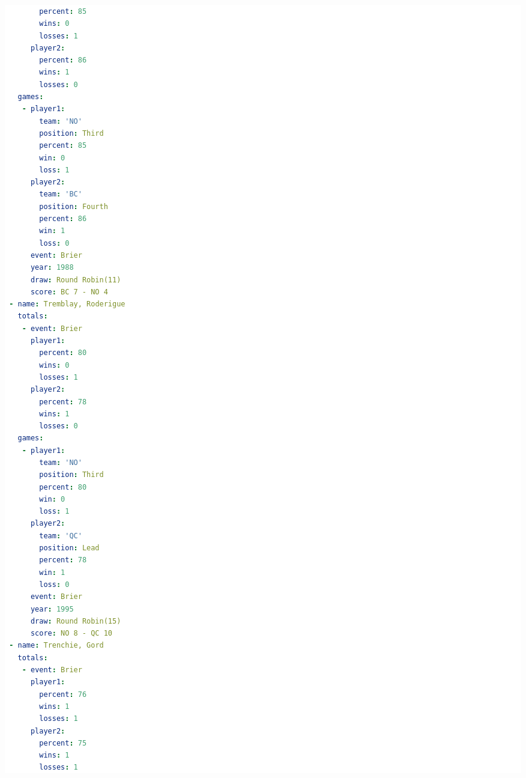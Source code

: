 ```yaml
        percent: 85
        wins: 0
        losses: 1
      player2:
        percent: 86
        wins: 1
        losses: 0
   games:
    - player1:
        team: 'NO'
        position: Third
        percent: 85
        win: 0
        loss: 1
      player2:
        team: 'BC'
        position: Fourth
        percent: 86
        win: 1
        loss: 0
      event: Brier
      year: 1988
      draw: Round Robin(11)
      score: BC 7 - NO 4
 - name: Tremblay, Roderigue
   totals:
    - event: Brier
      player1:
        percent: 80
        wins: 0
        losses: 1
      player2:
        percent: 78
        wins: 1
        losses: 0
   games:
    - player1:
        team: 'NO'
        position: Third
        percent: 80
        win: 0
        loss: 1
      player2:
        team: 'QC'
        position: Lead
        percent: 78
        win: 1
        loss: 0
      event: Brier
      year: 1995
      draw: Round Robin(15)
      score: NO 8 - QC 10
 - name: Trenchie, Gord
   totals:
    - event: Brier
      player1:
        percent: 76
        wins: 1
        losses: 1
      player2:
        percent: 75
        wins: 1
        losses: 1
```